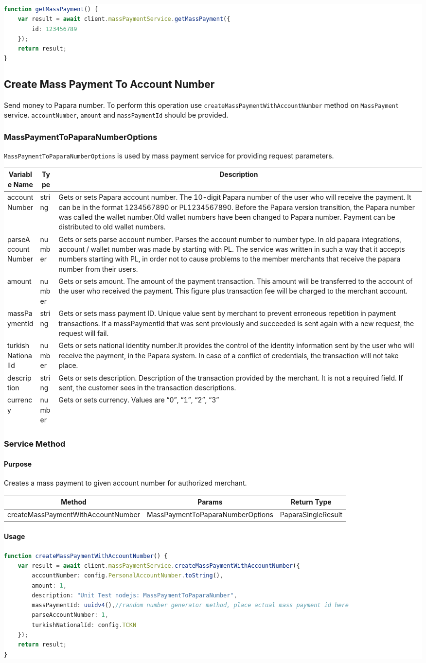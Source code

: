 ```typescript
function getMassPayment() {
    var result = await client.massPaymentService.getMassPayment({
   		id: 123456789
  	});
    return result;
}
```

## Create Mass Payment To Account Number

Send money to Papara number. To perform this operation use `createMassPaymentWithAccountNumber` method on `MassPayment` service. `accountNumber`, `amount` and `massPaymentId` should be provided.

### MassPaymentToPaparaNumberOptions

`MassPaymentToPaparaNumberOptions` is used by mass payment service for providing request parameters.

| **Variable Name**  | **Type** | **Description**                                              |
| ------------------ | -------- | ------------------------------------------------------------ |
| accountNumber     | string   | Gets or sets Papara account number. The  10-digit Papara number of the user who will receive the payment. It can be in  the format 1234567890 or PL1234567890. Before the Papara version transition,  the Papara number was called the wallet number.Old wallet numbers have been  changed to Papara number. Payment can be distributed to old wallet numbers. |
| parseAccountNumber | number  | Gets or sets parse account number. Parses  the account number to number type. In old papara integrations, account / wallet  number was made by starting with PL. The service was written in such a way  that it accepts numbers starting with PL, in order not to cause problems to  the member merchants that receive the papara number from their users. |
| amount            | number | Gets or sets amount. The amount of the  payment transaction. This amount will be transferred to the account of the  user who received the payment. This figure plus transaction fee will be  charged to the merchant account. |
| massPaymentId     | string   | Gets or sets mass payment ID. Unique value  sent by merchant to prevent erroneous repetition in payment transactions. If  a massPaymentId that was sent previously and succeeded is sent again with a new  request, the request will fail. |
| turkishNationalId | number   | Gets or sets national identity number.It  provides the control of the identity information sent by the user who will  receive the payment, in the Papara system. In case of a conflict of  credentials, the transaction will not take place. |
| description       | string   | Gets or sets description. Description of  the transaction provided by the merchant. It is not a required field. If  sent, the customer sees in the transaction descriptions. |
| currency                 | number   | Gets or sets currency. Values are “0”,  “1”, “2”, “3”        |

### Service Method

#### Purpose

Creates a mass payment to given account number for authorized merchant.

| **Method**                         | **Params**                       | **Return Type**                 |
| ---------------------------------- | -------------------------------- | ------------------------------- |
| createMassPaymentWithAccountNumber | MassPaymentToPaparaNumberOptions | PaparaSingleResult<MassPayment> |

#### Usage

```typescript
function createMassPaymentWithAccountNumber() {
    var result = await client.massPaymentService.createMassPaymentWithAccountNumber({
      	accountNumber: config.PersonalAccountNumber.toString(),
      	amount: 1,
      	description: "Unit Test nodejs: MassPaymentToPaparaNumber",
      	massPaymentId: uuidv4(),//random number generator method, place actual mass payment id here
     	parseAccountNumber: 1,
		turkishNationalId: config.TCKN
    });
    return result;
}
```
